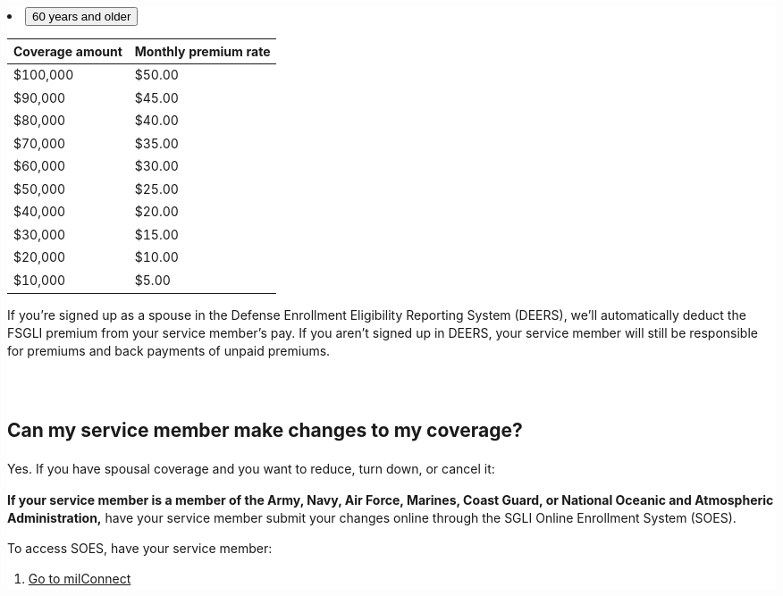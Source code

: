 </div>
</li>
<li>
<button class="usa-button-unstyled usa-accordion-button" aria-controls="age-60-older">60 years and older</button>
<div id="age-60-older" class="usa-accordion-content">

| Coverage amount | Monthly premium rate |
| --------------- | -------------------- |
| $100,000        | $50.00               |
| $90,000         | $45.00               |
| $80,000         | $40.00               |
| $70,000         | $35.00               |
| $60,000         | $30.00               |
| $50,000         | $25.00               |
| $40,000         | $20.00               |
| $30,000         | $15.00               |
| $20,000         | $10.00               |
| $10,000         | $5.00                |

</div>
</li>
</ul>

If you’re signed up as a spouse in the Defense Enrollment Eligibility Reporting System (DEERS), we’ll automatically deduct the FSGLI premium from your service member’s pay. If you aren’t signed up in DEERS, your service member will still be responsible for premiums and back payments of unpaid premiums.

<br>

## Can my service member make changes to my coverage?

Yes. If you have spousal coverage and you want to reduce, turn down, or cancel it:

**If your service member is a member of the Army, Navy, Air Force, Marines, Coast Guard, or National Oceanic and Atmospheric Administration,** have your service member submit your changes online through the SGLI Online Enrollment System (SOES).

To access SOES, have your service member:

<ol class="process" markdown="1">

  <li class="process-step list-one">
  
  [Go to milConnect](https://www.dmdc.osd.mil/milconnect/)
  
  </li>
  